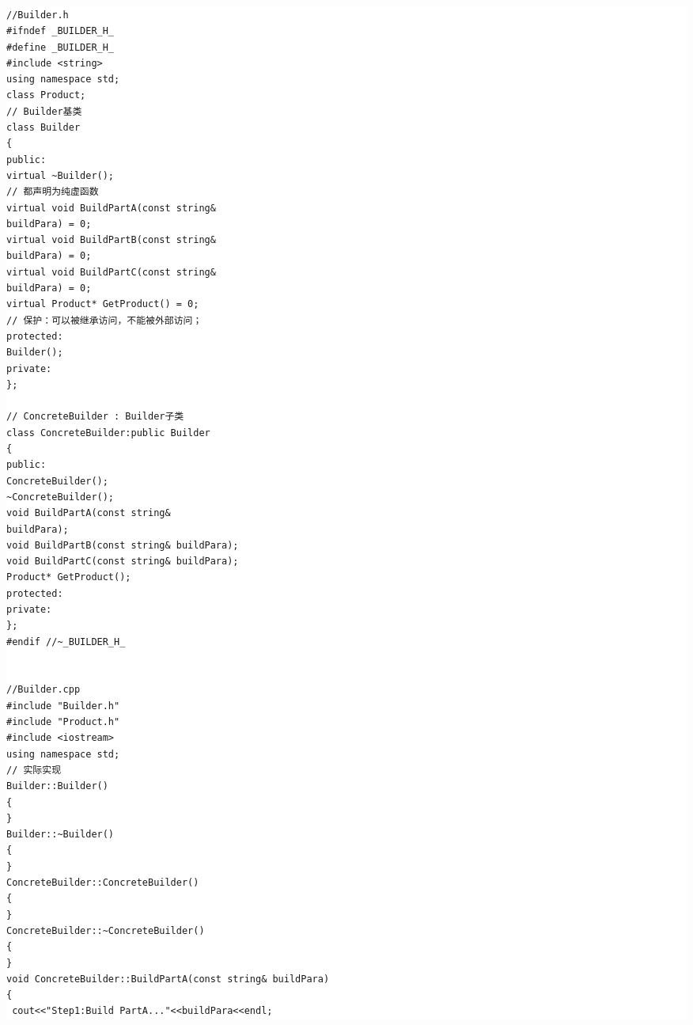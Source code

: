 ```
//Builder.h 
#ifndef _BUILDER_H_ 
#define _BUILDER_H_ 
#include <string>
using namespace std; 
class Product; 
// Builder基类
class Builder 
{ 
public: 
virtual ~Builder(); 
// 都声明为纯虚函数
virtual void BuildPartA(const string& 
buildPara) = 0; 
virtual void BuildPartB(const string& 
buildPara) = 0; 
virtual void BuildPartC(const string& 
buildPara) = 0; 
virtual Product* GetProduct() = 0;
// 保护：可以被继承访问，不能被外部访问；
protected: 
Builder(); 
private: 
}; 

// ConcreteBuilder : Builder子类
class ConcreteBuilder:public Builder 
{ 
public: 
ConcreteBuilder(); 
~ConcreteBuilder(); 
void BuildPartA(const string& 
buildPara);
void BuildPartB(const string& buildPara);
void BuildPartC(const string& buildPara);
Product* GetProduct(); 
protected: 
private: 
}; 
#endif //~_BUILDER_H_


//Builder.cpp 
#include "Builder.h" 
#include "Product.h" 
#include <iostream> 
using namespace std; 
// 实际实现
Builder::Builder() 
{ 
} 
Builder::~Builder() 
{ 
} 
ConcreteBuilder::ConcreteBuilder() 
{ 
} 
ConcreteBuilder::~ConcreteBuilder() 
{ 
} 
void ConcreteBuilder::BuildPartA(const string& buildPara) 
{ 
 cout<<"Step1:Build PartA..."<<buildPara<<endl; 
```